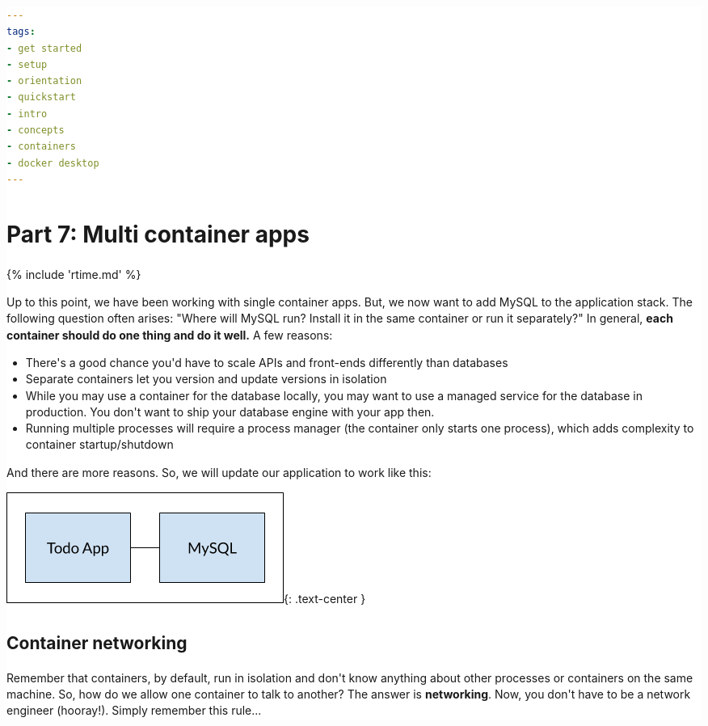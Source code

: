 ```yaml
---
tags:
- get started
- setup
- orientation
- quickstart
- intro
- concepts
- containers
- docker desktop
---
```


# Part 7: Multi container apps
{% include 'rtime.md' %}

Up to this point, we have been working with single container apps. But, we now
want to add MySQL to the application stack. The following question often arises:
"Where will MySQL run? Install it in the same container or run it separately?"
In general, **each container should do one thing and do it well.** A few
reasons:

- There's a good chance you'd have to scale APIs and front-ends differently than 
databases
- Separate containers let you version and update versions in isolation
- While you may use a container for the database locally, you may want to use
a managed service for the database in production. You don't want to ship your
database engine with your app then.
- Running multiple processes will require a process manager (the container only
starts one process), which adds complexity to container startup/shutdown

And there are more reasons. So, we will update our application to work like
this:

![Todo App connected to MySQL container](../assets/images/get-started/multi-app-architecture.png){: .text-center }

## Container networking

Remember that containers, by default, run in isolation and don't know anything
about other processes or containers on the same machine. So, how do we allow
one container to talk to another? The answer is **networking**. Now, you don't
have to be a network engineer (hooray!). Simply remember this rule...
